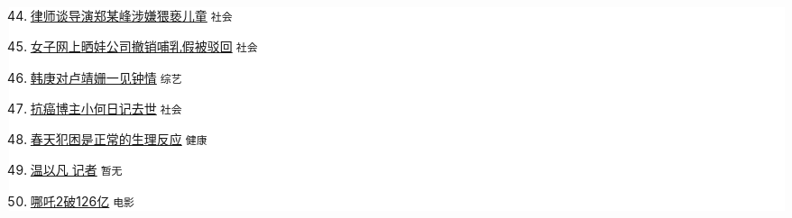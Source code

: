 44. [律师谈导演郑某峰涉嫌猥亵儿童](https://m.weibo.cn/search?containerid=100103type%3D1%26t%3D10%26q%3D%23%E5%BE%8B%E5%B8%88%E8%B0%88%E5%AF%BC%E6%BC%94%E9%83%91%E6%9F%90%E5%B3%B0%E6%B6%89%E5%AB%8C%E7%8C%A5%E4%BA%B5%E5%84%BF%E7%AB%A5%23&stream_entry_id=31&isnewpage=1&extparam=seat%3D1%26filter_type%3Drealtimehot%26flag%3D1%26realpos%3D43%26cate%3D5001%26c_type%3D31%26band_rank%3D43%26q%3D%2523%25E5%25BE%258B%25E5%25B8%2588%25E8%25B0%2588%25E5%25AF%25BC%25E6%25BC%2594%25E9%2583%2591%25E6%259F%2590%25E5%25B3%25B0%25E6%25B6%2589%25E5%25AB%258C%25E7%258C%25A5%25E4%25BA%25B5%25E5%2584%25BF%25E7%25AB%25A5%2523%26lcate%3D5001%26dgr%3D0%26pos%3D42%26stream_entry_id%3D31%26display_time%3D1740050433%26pre_seqid%3D174005043329403515206119) `社会` 

45. [女子网上晒娃公司撤销哺乳假被驳回](https://m.weibo.cn/search?containerid=100103type%3D1%26t%3D10%26q%3D%23%E5%A5%B3%E5%AD%90%E7%BD%91%E4%B8%8A%E6%99%92%E5%A8%83%E5%85%AC%E5%8F%B8%E6%92%A4%E9%94%80%E5%93%BA%E4%B9%B3%E5%81%87%E8%A2%AB%E9%A9%B3%E5%9B%9E%23&stream_entry_id=31&isnewpage=1&extparam=seat%3D1%26filter_type%3Drealtimehot%26flag%3D0%26realpos%3D44%26cate%3D5001%26c_type%3D31%26band_rank%3D44%26q%3D%2523%25E5%25A5%25B3%25E5%25AD%2590%25E7%25BD%2591%25E4%25B8%258A%25E6%2599%2592%25E5%25A8%2583%25E5%2585%25AC%25E5%258F%25B8%25E6%2592%25A4%25E9%2594%2580%25E5%2593%25BA%25E4%25B9%25B3%25E5%2581%2587%25E8%25A2%25AB%25E9%25A9%25B3%25E5%259B%259E%2523%26lcate%3D5001%26dgr%3D0%26pos%3D43%26stream_entry_id%3D31%26display_time%3D1740050433%26pre_seqid%3D174005043329403515206119) `社会` 

46. [韩庚对卢靖姗一见钟情](https://m.weibo.cn/search?containerid=100103type%3D1%26t%3D10%26q%3D%E9%9F%A9%E5%BA%9A%E5%AF%B9%E5%8D%A2%E9%9D%96%E5%A7%97%E4%B8%80%E8%A7%81%E9%92%9F%E6%83%85&stream_entry_id=31&isnewpage=1&extparam=seat%3D1%26filter_type%3Drealtimehot%26flag%3D0%26realpos%3D45%26cate%3D5001%26c_type%3D31%26band_rank%3D45%26q%3D%25E9%259F%25A9%25E5%25BA%259A%25E5%25AF%25B9%25E5%258D%25A2%25E9%259D%2596%25E5%25A7%2597%25E4%25B8%2580%25E8%25A7%2581%25E9%2592%259F%25E6%2583%2585%26lcate%3D5001%26dgr%3D0%26pos%3D44%26stream_entry_id%3D31%26display_time%3D1740050433%26pre_seqid%3D174005043329403515206119) `综艺` 

47. [抗癌博主小何日记去世](https://m.weibo.cn/search?containerid=100103type%3D1%26t%3D10%26q%3D%23%E6%8A%97%E7%99%8C%E5%8D%9A%E4%B8%BB%E5%B0%8F%E4%BD%95%E6%97%A5%E8%AE%B0%E5%8E%BB%E4%B8%96%23&stream_entry_id=31&isnewpage=1&extparam=seat%3D1%26filter_type%3Drealtimehot%26flag%3D0%26realpos%3D46%26cate%3D5001%26c_type%3D31%26band_rank%3D46%26q%3D%2523%25E6%258A%2597%25E7%2599%258C%25E5%258D%259A%25E4%25B8%25BB%25E5%25B0%258F%25E4%25BD%2595%25E6%2597%25A5%25E8%25AE%25B0%25E5%258E%25BB%25E4%25B8%2596%2523%26lcate%3D5001%26dgr%3D0%26pos%3D45%26stream_entry_id%3D31%26display_time%3D1740050433%26pre_seqid%3D174005043329403515206119) `社会` 

48. [春天犯困是正常的生理反应](https://m.weibo.cn/search?containerid=100103type%3D1%26t%3D10%26q%3D%23%E6%98%A5%E5%A4%A9%E7%8A%AF%E5%9B%B0%E6%98%AF%E6%AD%A3%E5%B8%B8%E7%9A%84%E7%94%9F%E7%90%86%E5%8F%8D%E5%BA%94%23&stream_entry_id=31&isnewpage=1&extparam=seat%3D1%26filter_type%3Drealtimehot%26flag%3D1%26realpos%3D47%26cate%3D5001%26c_type%3D31%26band_rank%3D47%26q%3D%2523%25E6%2598%25A5%25E5%25A4%25A9%25E7%258A%25AF%25E5%259B%25B0%25E6%2598%25AF%25E6%25AD%25A3%25E5%25B8%25B8%25E7%259A%2584%25E7%2594%259F%25E7%2590%2586%25E5%258F%258D%25E5%25BA%2594%2523%26lcate%3D5001%26dgr%3D0%26pos%3D46%26stream_entry_id%3D31%26display_time%3D1740050433%26pre_seqid%3D174005043329403515206119) `健康` 

49. [温以凡 记者](https://m.weibo.cn/search?containerid=100103type%3D1%26t%3D10%26q%3D%E6%B8%A9%E4%BB%A5%E5%87%A1+%E8%AE%B0%E8%80%85&stream_entry_id=31&isnewpage=1&extparam=seat%3D1%26filter_type%3Drealtimehot%26flag%3D1%26realpos%3D48%26cate%3D5001%26c_type%3D31%26band_rank%3D48%26q%3D%25E6%25B8%25A9%25E4%25BB%25A5%25E5%2587%25A1%2520%25E8%25AE%25B0%25E8%2580%2585%26lcate%3D5001%26dgr%3D0%26pos%3D47%26stream_entry_id%3D31%26display_time%3D1740050433%26pre_seqid%3D174005043329403515206119) `暂无` 

50. [哪吒2破126亿](https://m.weibo.cn/search?containerid=100103type%3D1%26t%3D10%26q%3D%23%E5%93%AA%E5%90%922%E7%A0%B4126%E4%BA%BF%23&stream_entry_id=31&isnewpage=1&extparam=seat%3D1%26filter_type%3Drealtimehot%26flag%3D0%26realpos%3D49%26cate%3D5001%26c_type%3D31%26band_rank%3D49%26q%3D%2523%25E5%2593%25AA%25E5%2590%25922%25E7%25A0%25B4126%25E4%25BA%25BF%2523%26lcate%3D5001%26dgr%3D0%26pos%3D48%26stream_entry_id%3D31%26display_time%3D1740050433%26pre_seqid%3D174005043329403515206119) `电影` 
